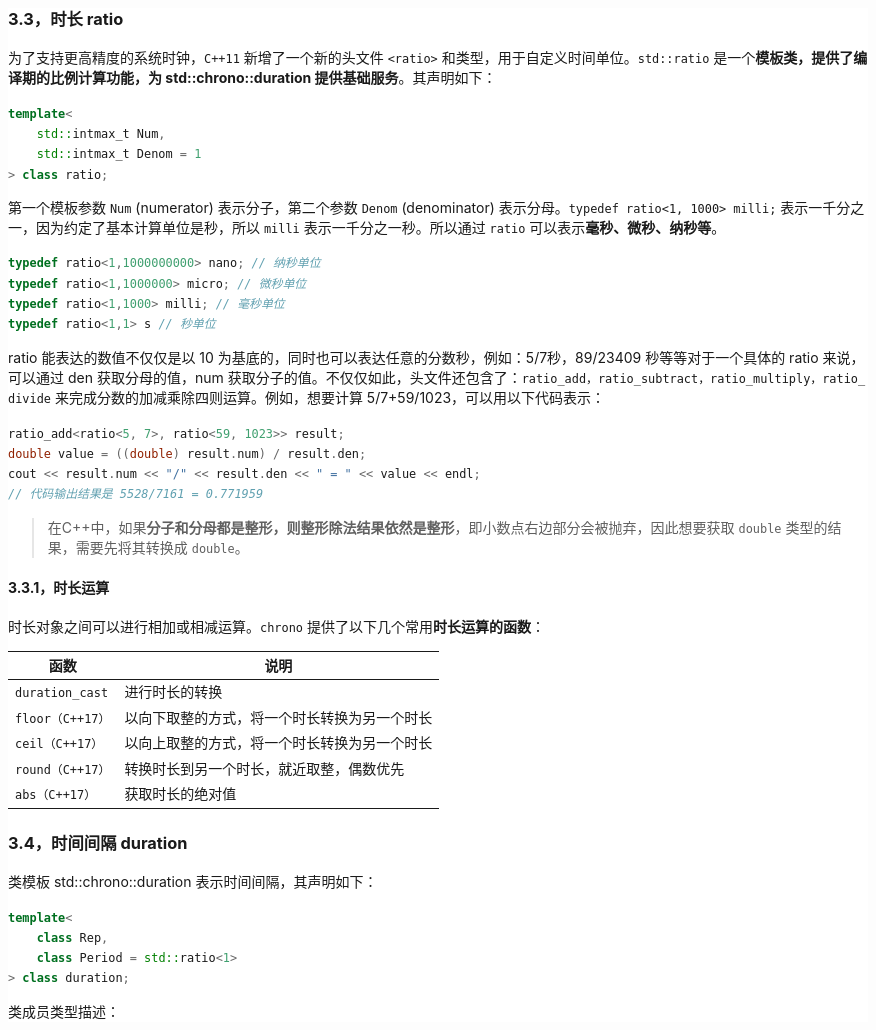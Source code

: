 ### 3.3，时长 ratio
为了支持更高精度的系统时钟，`C++11` 新增了一个新的头文件 `<ratio>` 和类型，用于自定义时间单位。`std::ratio` 是一个**模板类，提供了编译期的比例计算功能，为 std::chrono::duration 提供基础服务**。其声明如下：

```cpp
template<
    std::intmax_t Num,
    std::intmax_t Denom = 1
> class ratio;
```
第一个模板参数 `Num` (numerator) 表示分子，第二个参数 `Denom` (denominator) 表示分母。`typedef ratio<1, 1000> milli;` 表示一千分之一，因为约定了基本计算单位是秒，所以 `milli` 表示一千分之一秒。所以通过 `ratio` 可以表示**毫秒、微秒、纳秒等**。

```cpp
typedef ratio<1,1000000000> nano; // 纳秒单位
typedef ratio<1,1000000> micro; // 微秒单位
typedef ratio<1,1000> milli; // 毫秒单位
typedef ratio<1,1> s // 秒单位
```
ratio 能表达的数值不仅仅是以 10 为基底的，同时也可以表达任意的分数秒，例如：5/7秒，89/23409 秒等等对于一个具体的 ratio 来说，可以通过 den 获取分母的值，num 获取分子的值。不仅仅如此，<ratio>头文件还包含了：`ratio_add，ratio_subtract，ratio_multiply，ratio_divide` 来完成分数的加减乘除四则运算。例如，想要计算 5/7+59/1023，可以用以下代码表示：

```cpp
ratio_add<ratio<5, 7>, ratio<59, 1023>> result;
double value = ((double) result.num) / result.den;
cout << result.num << "/" << result.den << " = " << value << endl;
// 代码输出结果是 5528/7161 = 0.771959
```
> 在C++中，如果**分子和分母都是整形，则整形除法结果依然是整形**，即小数点右边部分会被抛弃，因此想要获取 `double` 类型的结果，需要先将其转换成 `double`。

#### 3.3.1，时长运算
时长对象之间可以进行相加或相减运算。`chrono` 提供了以下几个常用**时长运算的函数**：

|**函数**|**说明**|
| ----- | ----- |
|`duration_cast`|进行时长的转换|
|`floor（C++17）`|以向下取整的方式，将一个时长转换为另一个时长|
|`ceil（C++17）`|以向上取整的方式，将一个时长转换为另一个时长|
|`round（C++17）`|转换时长到另一个时长，就近取整，偶数优先|
|`abs（C++17）`|获取时长的绝对值|

### 3.4，时间间隔 duration
类模板 std::chrono::duration 表示时间间隔，其声明如下：

```cpp
template<
    class Rep,
    class Period = std::ratio<1>
> class duration;
```
类成员类型描述：
